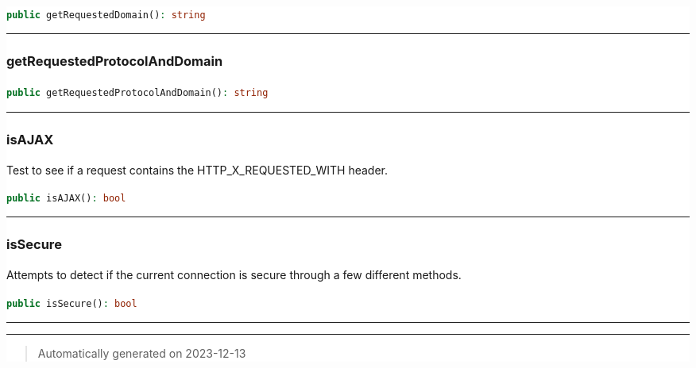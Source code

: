 ```php
public getRequestedDomain(): string
```












***

### getRequestedProtocolAndDomain



```php
public getRequestedProtocolAndDomain(): string
```












***

### isAJAX

Test to see if a request contains the HTTP_X_REQUESTED_WITH header.

```php
public isAJAX(): bool
```












***

### isSecure

Attempts to detect if the current connection is secure through
a few different methods.

```php
public isSecure(): bool
```












***


***
> Automatically generated on 2023-12-13
